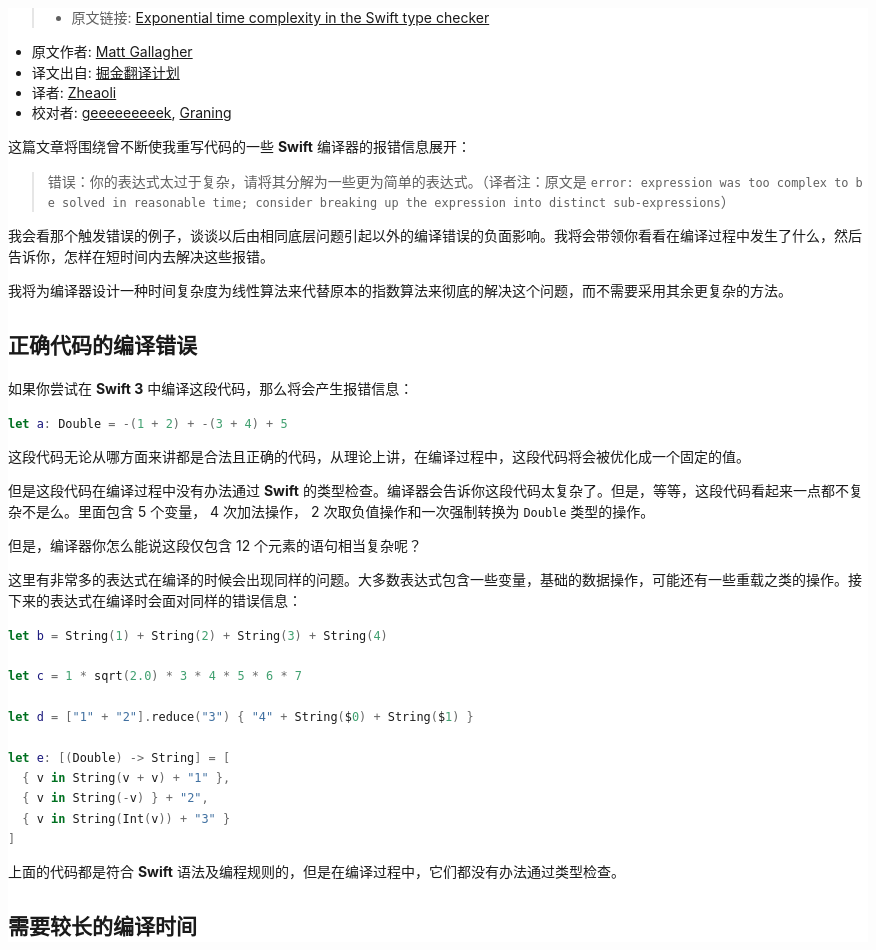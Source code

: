 > * 原文链接: [Exponential time complexity in the Swift type checker](http://www.cocoawithlove.com/blog/2016/07/12/type-checker-issues.html)
* 原文作者: [Matt Gallagher](http://www.cocoawithlove.com/about/)
* 译文出自: [掘金翻译计划](https://github.com/xitu/gold-miner)
* 译者: [Zheaoli](https://github.com/Zheaoli)
* 校对者: [geeeeeeeeek](https://github.com/geeeeeeeeek), [Graning](https://github.com/Graning)


这篇文章将围绕曾不断使我重写代码的一些 **Swift** 编译器的报错信息展开：

> 错误：你的表达式太过于复杂，请将其分解为一些更为简单的表达式。（译者注：原文是 `error: expression was too complex to be solved in reasonable time; consider breaking up the expression into distinct sub-expressions`）



我会看那个触发错误的例子，谈谈以后由相同底层问题引起以外的编译错误的负面影响。我将会带领你看看在编译过程中发生了什么，然后告诉你，怎样在短时间内去解决这些报错。

我将为编译器设计一种时间复杂度为线性算法来代替原本的指数算法来彻底的解决这个问题，而不需要采用其余更复杂的方法。

## [](http://www.cocoawithlove.com/blog/2016/07/12/type-checker-issues.html#errors-compiling-otherwise-valid-code)正确代码的编译错误

如果你尝试在 **Swift 3** 中编译这段代码，那么将会产生报错信息：

```Swift
let a: Double = -(1 + 2) + -(3 + 4) + 5
```

这段代码无论从哪方面来讲都是合法且正确的代码，从理论上讲，在编译过程中，这段代码将会被优化成一个固定的值。

但是这段代码在编译过程中没有办法通过 **Swift** 的类型检查。编译器会告诉你这段代码太复杂了。但是，等等，这段代码看起来一点都不复杂不是么。里面包含 5 个变量， 4 次加法操作， 2 次取负值操作和一次强制转换为 `Double` 类型的操作。

但是，编译器你怎么能说这段仅包含 12 个元素的语句相当复杂呢？

这里有非常多的表达式在编译的时候会出现同样的问题。大多数表达式包含一些变量，基础的数据操作，可能还有一些重载之类的操作。接下来的表达式在编译时会面对同样的错误信息：


```Swift
let b = String(1) + String(2) + String(3) + String(4)

let c = 1 * sqrt(2.0) * 3 * 4 * 5 * 6 * 7

let d = ["1" + "2"].reduce("3") { "4" + String($0) + String($1) }

let e: [(Double) -> String] = [
  { v in String(v + v) + "1" },
  { v in String(-v) } + "2",
  { v in String(Int(v)) + "3" }
]
```

上面的代码都是符合 **Swift** 语法及编程规则的，但是在编译过程中，它们都没有办法通过类型检查。

## [](http://www.cocoawithlove.com/blog/2016/07/12/type-checker-issues.html#needlessly-long-compile-times)需要较长的编译时间
